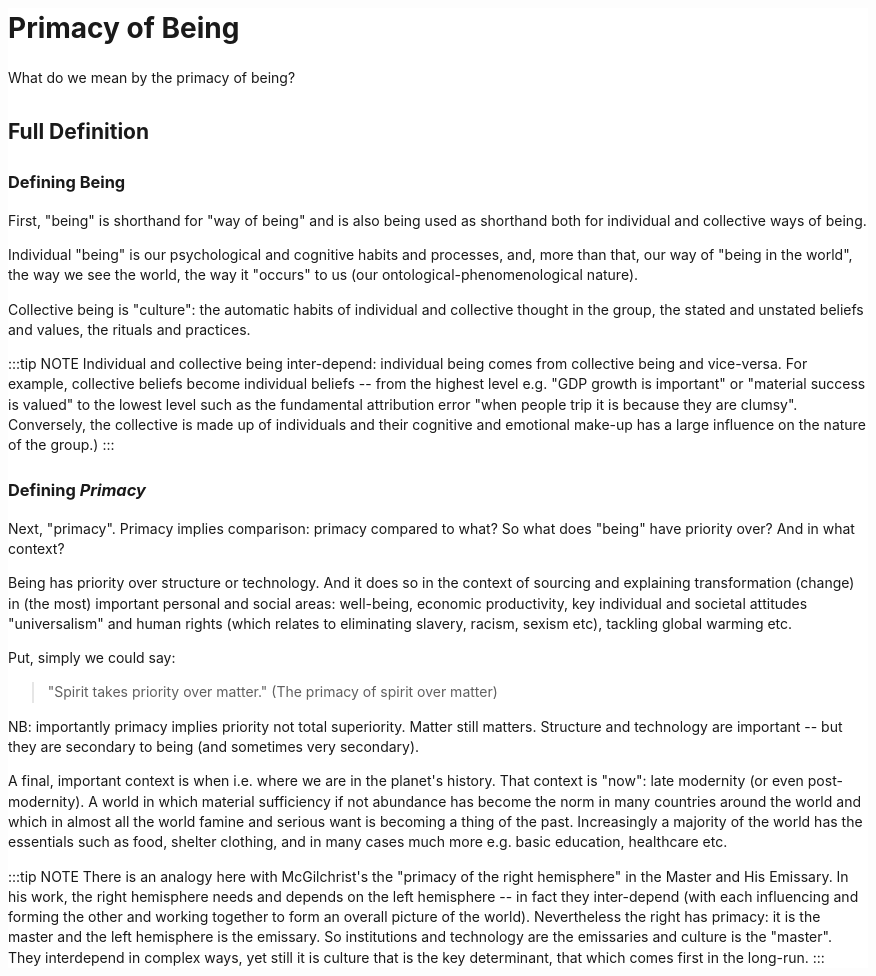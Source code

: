 # Primacy of Being

What do we mean by the primacy of being?

## Full Definition

### Defining Being

First, "being" is shorthand for "way of being" and is also being used as shorthand both for individual and collective ways of being.

Individual "being" is our psychological and cognitive habits and processes, and, more than that, our way of "being in the world", the way we see the world, the way it "occurs" to us (our ontological-phenomenological nature).

Collective being is "culture": the automatic habits of individual and collective thought in the group, the stated and unstated beliefs and values, the rituals and practices.

:::tip NOTE
Individual and collective being inter-depend: individual being comes from collective being and vice-versa. For example, collective beliefs become individual beliefs -- from the highest level e.g. "GDP growth is important" or "material success is valued" to the lowest level such as the fundamental attribution error "when people trip it is because they are clumsy". Conversely, the collective is made up of individuals and their cognitive and emotional make-up has a large influence on the nature of the group.)
:::

### Defining *Primacy*

Next, "primacy". Primacy implies comparison: primacy compared to what? So what does "being" have priority over? And in what context?

Being has priority over structure or technology. And it does so in the context of sourcing and explaining transformation (change) in (the most) important personal and social areas: well-being, economic productivity, key individual and societal attitudes "universalism" and human rights (which relates to eliminating slavery, racism, sexism etc), tackling global warming etc.

Put, simply we could say:

> "Spirit takes priority over matter." (The primacy of spirit over matter)

NB: importantly primacy implies priority not total superiority. Matter still matters. Structure and technology are important -- but they are secondary to being (and sometimes very secondary).

A final, important context is when i.e. where we are in the planet's history. That context is "now": late modernity (or even post-modernity). A world in which material sufficiency if not abundance has become the norm in many countries around the world and which in almost all the world famine and serious want is becoming a thing of the past. Increasingly a majority of the world has the essentials such as food, shelter clothing, and in many cases much more e.g. basic education, healthcare etc.

:::tip NOTE
There is an analogy here with McGilchrist's the "primacy of the right hemisphere" in the Master and His Emissary. In his work, the right hemisphere needs and depends on the left hemisphere -- in fact they inter-depend (with each influencing and forming the other and working together to form an overall picture of the world). Nevertheless the right has primacy: it is the master and the left hemisphere is the emissary. So institutions and technology are the emissaries and culture is the "master". They interdepend in complex ways, yet still it is culture that is the key determinant, that which comes first in the long-run.
:::
